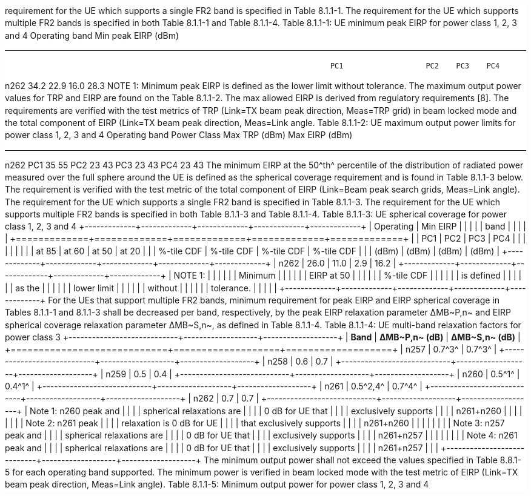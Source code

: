 requirement for the UE which supports a single FR2 band is specified in Table
8.1.1-1. The requirement for the UE which supports multiple FR2 bands is
specified in both Table 8.1.1-1 and Table 8.1.1-4.
Table 8.1.1-1: UE minimum peak EIRP for power class 1, 2, 3 and 4
Operating band Min peak EIRP (dBm)
* * *
                                                                               PC1                   PC2    PC3    PC4
n262 34.2 22.9 16.0 28.3 NOTE 1: Minimum peak EIRP is defined as the lower
limit without tolerance.
The maximum output power values for TRP and EIRP are found on the Table
8.1.1-2. The max allowed EIRP is derived from regulatory requirements [8]. The
requirements are verified with the test metrics of TRP (Link=TX beam peak
direction, Meas=TRP grid) in beam locked mode and the total component of EIRP
(Link=TX beam peak direction, Meas=Link angle.
Table 8.1.1-2: UE maximum output power limits for power class 1, 2, 3 and 4
Operating band Power Class Max TRP (dBm) Max EIRP (dBm)
* * *
n262 PC1 35 55 PC2 23 43 PC3 23 43 PC4 23 43
The minimum EIRP at the 50^th^ percentile of the distribution of radiated
power measured over the full sphere around the UE is defined as the spherical
coverage requirement and is found in Table 8.1.1-3 below. The requirement is
verified with the test metric of the total component of EIRP (Link=Beam peak
search grids, Meas=Link angle). The requirement for the UE which supports a
single FR2 band is specified in Table 8.1.1-3. The requirement for the UE
which supports multiple FR2 bands is specified in both Table 8.1.1-3 and Table
8.1.1-4.
Table 8.1.1-3: UE spherical coverage for power class 1, 2, 3 and 4
+-------------+-------------+-------------+-------------+-------------+ | Operating | Min EIRP | | | | | band | | | | | +=============+=============+=============+=============+=============+ | | PC1 | PC2 | PC3 | PC4 | | | | | | | | | at 85 | at 60 | at 50 | at 20 | | | %-tile CDF | %-tile CDF | %-tile CDF | %-tile CDF | | | (dBm) | (dBm) | (dBm) | (dBm) | +-------------+-------------+-------------+-------------+-------------+ | n262 | 26.0 | 11.0 | 2.9 | 16.2 | +-------------+-------------+-------------+-------------+-------------+ | NOTE 1: | | | | | | Minimum | | | | | | EIRP at 50 | | | | | | %-tile CDF | | | | | | is defined | | | | | | as the | | | | | | lower limit | | | | | | without | | | | | | tolerance. | | | | | +-------------+-------------+-------------+-------------+-------------+
For the UEs that support multiple FR2 bands, minimum requirement for peak EIRP
and EIRP spherical coverage in Tables 8.1.1-1 and 8.1.1-3 shall be decreased
per band, respectively, by the peak EIRP relaxation parameter ∆MB~P,n~ and
EIRP spherical coverage relaxation parameter ∆MB~S,n~, as defined in Table
8.1.1-4.
Table 8.1.1-4: UE multi-band relaxation factors for power class 3
+----------------------------+-------------------+-------------------+ | **Band** | **∆MB~P,n~ (dB)** | **∆MB~S,n~ (dB)** | +============================+===================+===================+ | n257 | 0.7^3^ | 0.7^3^ | +----------------------------+-------------------+-------------------+ | n258 | 0.6 | 0.7 | +----------------------------+-------------------+-------------------+ | n259 | 0.5 | 0.4 | +----------------------------+-------------------+-------------------+ | n260 | 0.5^1^ | 0.4^1^ | +----------------------------+-------------------+-------------------+ | n261 | 0.5^2,4^ | 0.7^4^ | +----------------------------+-------------------+-------------------+ | n262 | 0.7 | 0.7 | +----------------------------+-------------------+-------------------+ | Note 1: n260 peak and | | | | spherical relaxations are | | | | 0 dB for UE that | | | | exclusively supports | | | | n261+n260 | | | | | | | | Note 2: n261 peak | | | | relaxation is 0 dB for UE | | | | that exclusively supports | | | | n261+n260 | | | | | | | | Note 3: n257 peak and | | | | spherical relaxations are | | | | 0 dB for UE that | | | | exclusively supports | | | | n261+n257 | | | | | | | | Note 4: n261 peak and | | | | spherical relaxations are | | | | 0 dB for UE that | | | | exclusively supports | | | | n261+n257 | | | +----------------------------+-------------------+-------------------+
The minimum output power shall not exceed the values specified in Table
8.8.1-5 for each operating band supported. The minimum power is verified in
beam locked mode with the test metric of EIRP (Link=TX beam peak direction,
Meas=Link angle).
Table 8.1.1-5: Minimum output power for power class 1, 2, 3 and 4